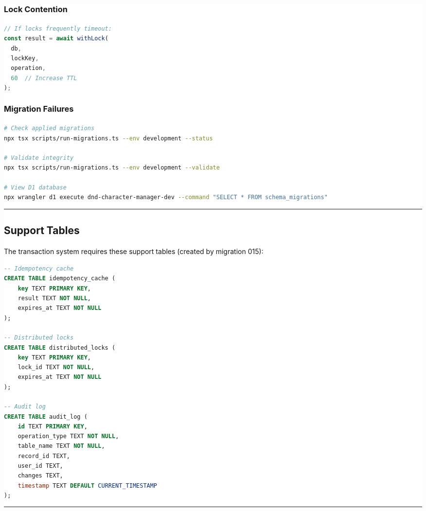 ### Lock Contention

```typescript
// If locks frequently timeout:
const result = await withLock(
  db,
  lockKey,
  operation,
  60  // Increase TTL
);
```

### Migration Failures

```bash
# Check applied migrations
npx tsx scripts/run-migrations.ts --env development --status

# Validate integrity
npx tsx scripts/run-migrations.ts --env development --validate

# View D1 database
npx wrangler d1 execute dnd-character-manager-dev --command "SELECT * FROM schema_migrations"
```

---

## Support Tables

The transaction system requires these support tables (created by migration 015):

```sql
-- Idempotency cache
CREATE TABLE idempotency_cache (
    key TEXT PRIMARY KEY,
    result TEXT NOT NULL,
    expires_at TEXT NOT NULL
);

-- Distributed locks
CREATE TABLE distributed_locks (
    key TEXT PRIMARY KEY,
    lock_id TEXT NOT NULL,
    expires_at TEXT NOT NULL
);

-- Audit log
CREATE TABLE audit_log (
    id TEXT PRIMARY KEY,
    operation_type TEXT NOT NULL,
    table_name TEXT NOT NULL,
    record_id TEXT,
    user_id TEXT,
    changes TEXT,
    timestamp TEXT DEFAULT CURRENT_TIMESTAMP
);
```

---